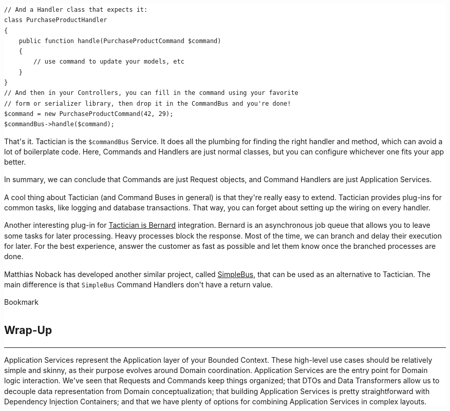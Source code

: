     // And a Handler class that expects it:
    class PurchaseProductHandler
    {
        public function handle(PurchaseProductCommand $command)
        {
            // use command to update your models, etc
        }
    }
    // And then in your Controllers, you can fill in the command using your favorite
    // form or serializer library, then drop it in the CommandBus and you're done!
    $command = new PurchaseProductCommand(42, 29);
    $commandBus->handle($command);

That's it. Tactician is the `$commandBus` Service. It does all the plumbing for finding the right handler and method, which can avoid a lot of boilerplate code. Here, Commands and Handlers are just normal classes, but you can configure whichever one fits your app better.

In summary, we can conclude that Commands are just Request objects, and Command Handlers are just Application Services.

A cool thing about Tactician (and Command Buses in general) is that they're really easy to extend. Tactician provides plug-ins for common tasks, like logging and database transactions. That way, you can forget about setting up the wiring on every handler.

Another interesting plug-in for [Tactician is Bernard](http://bernard.readthedocs.org/) integration. Bernard is an asynchronous job queue that allows you to leave some tasks for later processing. Heavy processes block the response. Most of the time, we can branch and delay their execution for later. For the best experience, answer the customer as fast as possible and let them know once the branched processes are done.

Matthias Noback has developed another similar project, called [SimpleBus](http://simplebus.github.io/MessageBus/), that can be used as an alternative to Tactician. The main difference is that `SimpleBus` Command Handlers don't have a return value.

Bookmark

Wrap-Up
-------

* * *

Application Services represent the Application layer of your Bounded Context. These high-level use cases should be relatively simple and skinny, as their purpose evolves around Domain coordination. Application Services are the entry point for Domain logic interaction. We've seen that Requests and Commands keep things organized; that DTOs and Data Transformers allow us to decouple data representation from Domain conceptualization; that building Application Services is pretty straightforward with Dependency Injection Containers; and that we have plenty of options for combining Application Services in complex layouts.
